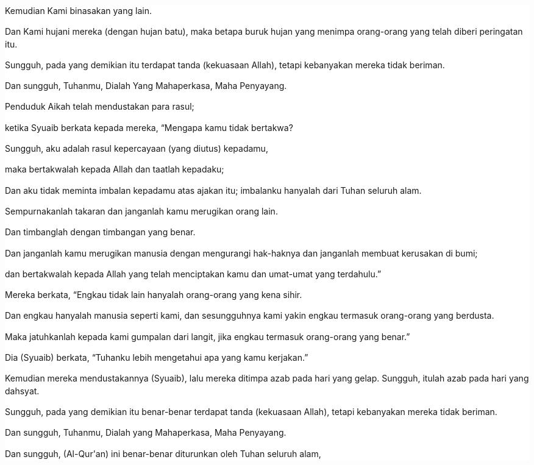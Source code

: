 <span id='172' class='verse' title="QS Asy-Syu'ara': 172">Kemudian Kami binasakan yang lain.</span>

<span id='173' class='verse' title="QS Asy-Syu'ara': 173">Dan Kami hujani mereka (dengan hujan batu), maka betapa buruk hujan yang menimpa orang-orang yang telah diberi peringatan itu.</span>

<span id='174' class='verse' title="QS Asy-Syu'ara': 174">Sungguh, pada yang demikian itu terdapat tanda (kekuasaan Allah), tetapi kebanyakan mereka tidak beriman.</span>

<span id='175' class='verse' title="QS Asy-Syu'ara': 175">Dan sungguh, Tuhanmu, Dialah Yang Mahaperkasa, Maha Penyayang.</span>

<span id='176' class='verse' title="QS Asy-Syu'ara': 176">Penduduk Aikah telah mendustakan para rasul;</span>

<span id='177' class='verse' title="QS Asy-Syu'ara': 177">ketika Syuaib berkata kepada mereka, “Mengapa kamu tidak bertakwa?</span>

<span id='178' class='verse' title="QS Asy-Syu'ara': 178">Sungguh, aku adalah rasul kepercayaan (yang diutus) kepadamu,</span>

<span id='179' class='verse' title="QS Asy-Syu'ara': 179">maka bertakwalah kepada Allah dan taatlah kepadaku;</span>

<span id='180' class='verse' title="QS Asy-Syu'ara': 180">Dan aku tidak meminta imbalan kepadamu atas ajakan itu; imbalanku hanyalah dari Tuhan seluruh alam.</span>

<span id='181' class='verse' title="QS Asy-Syu'ara': 181">Sempurnakanlah takaran dan janganlah kamu merugikan orang lain.</span>

<span id='182' class='verse' title="QS Asy-Syu'ara': 182">Dan timbanglah dengan timbangan yang benar.</span>

<span id='183' class='verse' title="QS Asy-Syu'ara': 183">Dan janganlah kamu merugikan manusia dengan mengurangi hak-haknya dan janganlah membuat kerusakan di bumi;</span>

<span id='184' class='verse' title="QS Asy-Syu'ara': 184">dan bertakwalah kepada Allah yang telah menciptakan kamu dan umat-umat yang terdahulu.”</span>

<span id='185' class='verse' title="QS Asy-Syu'ara': 185">Mereka berkata, “Engkau tidak lain hanyalah orang-orang yang kena sihir.</span>

<span id='186' class='verse' title="QS Asy-Syu'ara': 186">Dan engkau hanyalah manusia seperti kami, dan sesungguhnya kami yakin engkau termasuk orang-orang yang berdusta.</span>

<span id='187' class='verse' title="QS Asy-Syu'ara': 187">Maka jatuhkanlah kepada kami gumpalan dari langit, jika engkau termasuk orang-orang yang benar.”</span>

<span id='188' class='verse' title="QS Asy-Syu'ara': 188">Dia (Syuaib) berkata, “Tuhanku lebih mengetahui apa yang kamu kerjakan.”</span>

<span id='189' class='verse' title="QS Asy-Syu'ara': 189">Kemudian mereka mendustakannya (Syuaib), lalu mereka ditimpa azab pada hari yang gelap. Sungguh, itulah azab pada hari yang dahsyat.</span>

<span id='190' class='verse' title="QS Asy-Syu'ara': 190">Sungguh, pada yang demikian itu benar-benar terdapat tanda (kekuasaan Allah), tetapi kebanyakan mereka tidak beriman.</span>

<span id='191' class='verse' title="QS Asy-Syu'ara': 191">Dan sungguh, Tuhanmu, Dialah yang Mahaperkasa, Maha Penyayang.</span>

<span id='192' class='verse' title="QS Asy-Syu'ara': 192">Dan sungguh, (Al-Qur'an) ini benar-benar diturunkan oleh Tuhan seluruh alam,</span>

